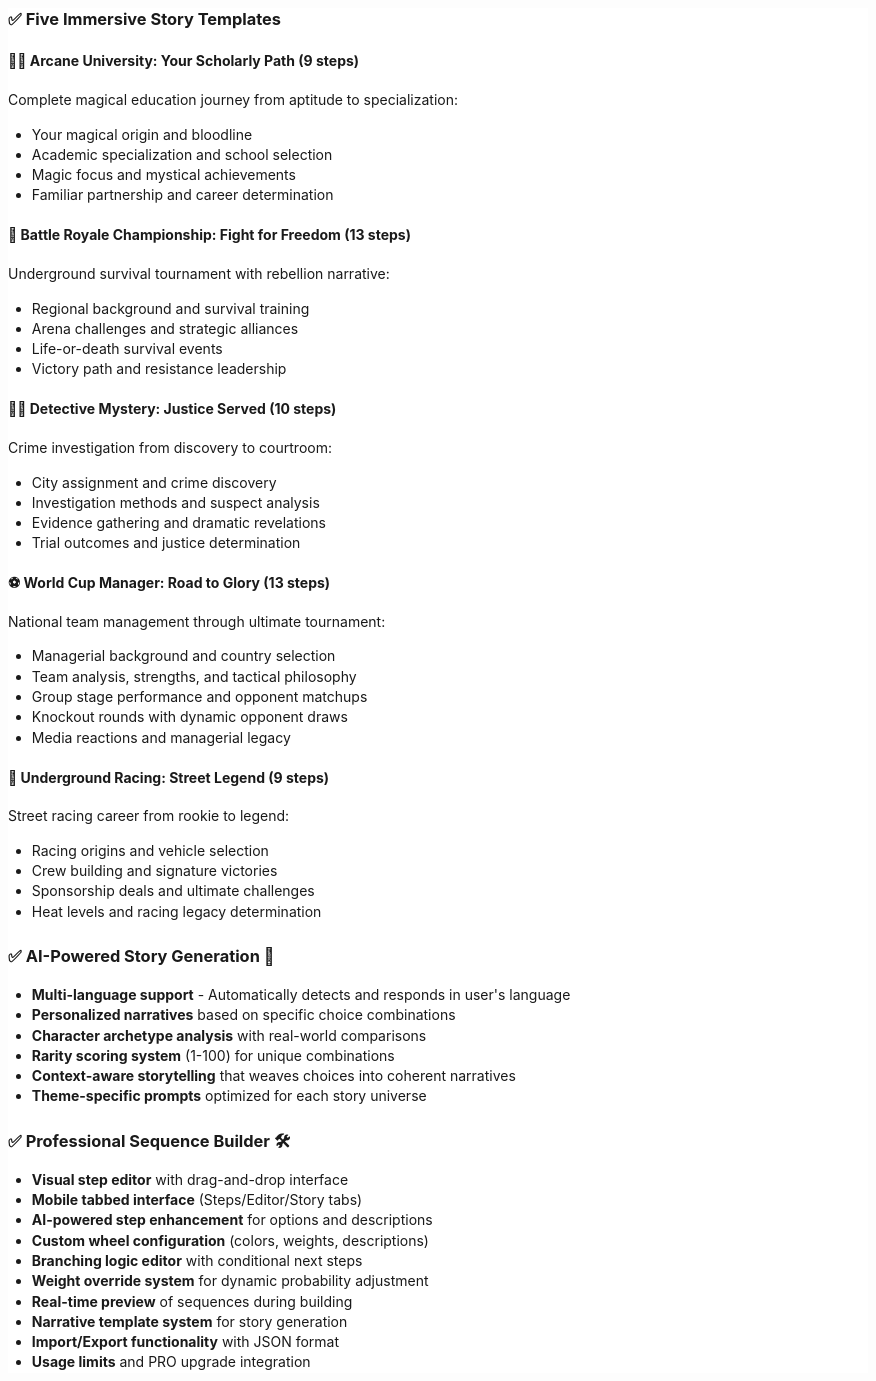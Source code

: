 ### ✅ **Five Immersive Story Templates**

#### 🧙‍♂️ **Arcane University: Your Scholarly Path** (9 steps)
Complete magical education journey from aptitude to specialization:
- Your magical origin and bloodline
- Academic specialization and school selection  
- Magic focus and mystical achievements
- Familiar partnership and career determination

#### 🏹 **Battle Royale Championship: Fight for Freedom** (13 steps)
Underground survival tournament with rebellion narrative:
- Regional background and survival training
- Arena challenges and strategic alliances
- Life-or-death survival events
- Victory path and resistance leadership

#### 🕵️‍♂️ **Detective Mystery: Justice Served** (10 steps)
Crime investigation from discovery to courtroom:
- City assignment and crime discovery
- Investigation methods and suspect analysis
- Evidence gathering and dramatic revelations
- Trial outcomes and justice determination

#### ⚽ **World Cup Manager: Road to Glory** (13 steps)
National team management through ultimate tournament:
- Managerial background and country selection
- Team analysis, strengths, and tactical philosophy
- Group stage performance and opponent matchups
- Knockout rounds with dynamic opponent draws
- Media reactions and managerial legacy

#### 🏁 **Underground Racing: Street Legend** (9 steps)
Street racing career from rookie to legend:
- Racing origins and vehicle selection
- Crew building and signature victories
- Sponsorship deals and ultimate challenges
- Heat levels and racing legacy determination

### ✅ **AI-Powered Story Generation** 🤖
- **Multi-language support** - Automatically detects and responds in user's language
- **Personalized narratives** based on specific choice combinations
- **Character archetype analysis** with real-world comparisons
- **Rarity scoring system** (1-100) for unique combinations
- **Context-aware storytelling** that weaves choices into coherent narratives
- **Theme-specific prompts** optimized for each story universe

### ✅ **Professional Sequence Builder** 🛠️
- **Visual step editor** with drag-and-drop interface
- **Mobile tabbed interface** (Steps/Editor/Story tabs)
- **AI-powered step enhancement** for options and descriptions
- **Custom wheel configuration** (colors, weights, descriptions)
- **Branching logic editor** with conditional next steps
- **Weight override system** for dynamic probability adjustment
- **Real-time preview** of sequences during building
- **Narrative template system** for story generation
- **Import/Export functionality** with JSON format
- **Usage limits** and PRO upgrade integration
